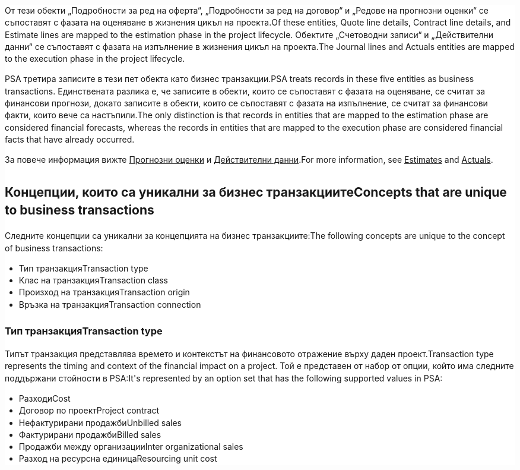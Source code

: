 <span data-ttu-id="59b4d-112">От тези обекти „Подробности за ред на оферта“, „Подробности за ред на договор“ и „Редове на прогнозни оценки“ се съпоставят с фазата на оценяване в жизнения цикъл на проекта.</span><span class="sxs-lookup"><span data-stu-id="59b4d-112">Of these entities, Quote line details, Contract line details, and Estimate lines are mapped to the estimation phase in the project lifecycle.</span></span> <span data-ttu-id="59b4d-113">Обектите „Счетоводни записи“ и „Действителни данни“ се съпоставят с фазата на изпълнение в жизнения цикъл на проекта.</span><span class="sxs-lookup"><span data-stu-id="59b4d-113">The Journal lines and Actuals entities are mapped to the execution phase in the project lifecycle.</span></span>

<span data-ttu-id="59b4d-114">PSA третира записите в тези пет обекта като бизнес транзакции.</span><span class="sxs-lookup"><span data-stu-id="59b4d-114">PSA treats records in these five entities as business transactions.</span></span> <span data-ttu-id="59b4d-115">Единствената разлика е, че записите в обекти, които се съпоставят с фазата на оценяване, се считат за финансови прогнози, докато записите в обекти, които се съпоставят с фазата на изпълнение, се считат за финансови факти, които вече са настъпили.</span><span class="sxs-lookup"><span data-stu-id="59b4d-115">The only distinction is that records in entities that are mapped to the estimation phase are considered financial forecasts, whereas the records in entities that are mapped to the execution phase are considered financial facts that have already occurred.</span></span>

<span data-ttu-id="59b4d-116">За повече информация вижте [Прогнозни оценки](estimates.md) и [Действителни данни](actuals.md).</span><span class="sxs-lookup"><span data-stu-id="59b4d-116">For more information, see [Estimates](estimates.md) and [Actuals](actuals.md).</span></span>

## <a name="concepts-that-are-unique-to-business-transactions"></a><span data-ttu-id="59b4d-117">Концепции, които са уникални за бизнес транзакциите</span><span class="sxs-lookup"><span data-stu-id="59b4d-117">Concepts that are unique to business transactions</span></span>
<span data-ttu-id="59b4d-118">Следните концепции са уникални за концепцията на бизнес транзакциите:</span><span class="sxs-lookup"><span data-stu-id="59b4d-118">The following concepts are unique to the concept of business transactions:</span></span>

- <span data-ttu-id="59b4d-119">Тип транзакция</span><span class="sxs-lookup"><span data-stu-id="59b4d-119">Transaction type</span></span>
- <span data-ttu-id="59b4d-120">Клас на транзакция</span><span class="sxs-lookup"><span data-stu-id="59b4d-120">Transaction class</span></span>
- <span data-ttu-id="59b4d-121">Произход на транзакция</span><span class="sxs-lookup"><span data-stu-id="59b4d-121">Transaction origin</span></span>
- <span data-ttu-id="59b4d-122">Връзка на транзакция</span><span class="sxs-lookup"><span data-stu-id="59b4d-122">Transaction connection</span></span>

### <a name="transaction-type"></a><span data-ttu-id="59b4d-123">Тип транзакция</span><span class="sxs-lookup"><span data-stu-id="59b4d-123">Transaction type</span></span>

<span data-ttu-id="59b4d-124">Типът транзакция представлява времето и контекстът на финансовото отражение върху даден проект.</span><span class="sxs-lookup"><span data-stu-id="59b4d-124">Transaction type represents the timing and context of the financial impact on a project.</span></span> <span data-ttu-id="59b4d-125">Той е представен от набор от опции, който има следните поддържани стойности в PSA:</span><span class="sxs-lookup"><span data-stu-id="59b4d-125">It's represented by an option set that has the following supported values in PSA:</span></span>
- <span data-ttu-id="59b4d-126">Разходи</span><span class="sxs-lookup"><span data-stu-id="59b4d-126">Cost</span></span>
- <span data-ttu-id="59b4d-127">Договор по проект</span><span class="sxs-lookup"><span data-stu-id="59b4d-127">Project contract</span></span>
- <span data-ttu-id="59b4d-128">Нефактурирани продажби</span><span class="sxs-lookup"><span data-stu-id="59b4d-128">Unbilled sales</span></span>
- <span data-ttu-id="59b4d-129">Фактурирани продажби</span><span class="sxs-lookup"><span data-stu-id="59b4d-129">Billed sales</span></span>
- <span data-ttu-id="59b4d-130">Продажби между организации</span><span class="sxs-lookup"><span data-stu-id="59b4d-130">Inter organizational sales</span></span>
- <span data-ttu-id="59b4d-131">Разход на ресурсна единица</span><span class="sxs-lookup"><span data-stu-id="59b4d-131">Resourcing unit cost</span></span>
